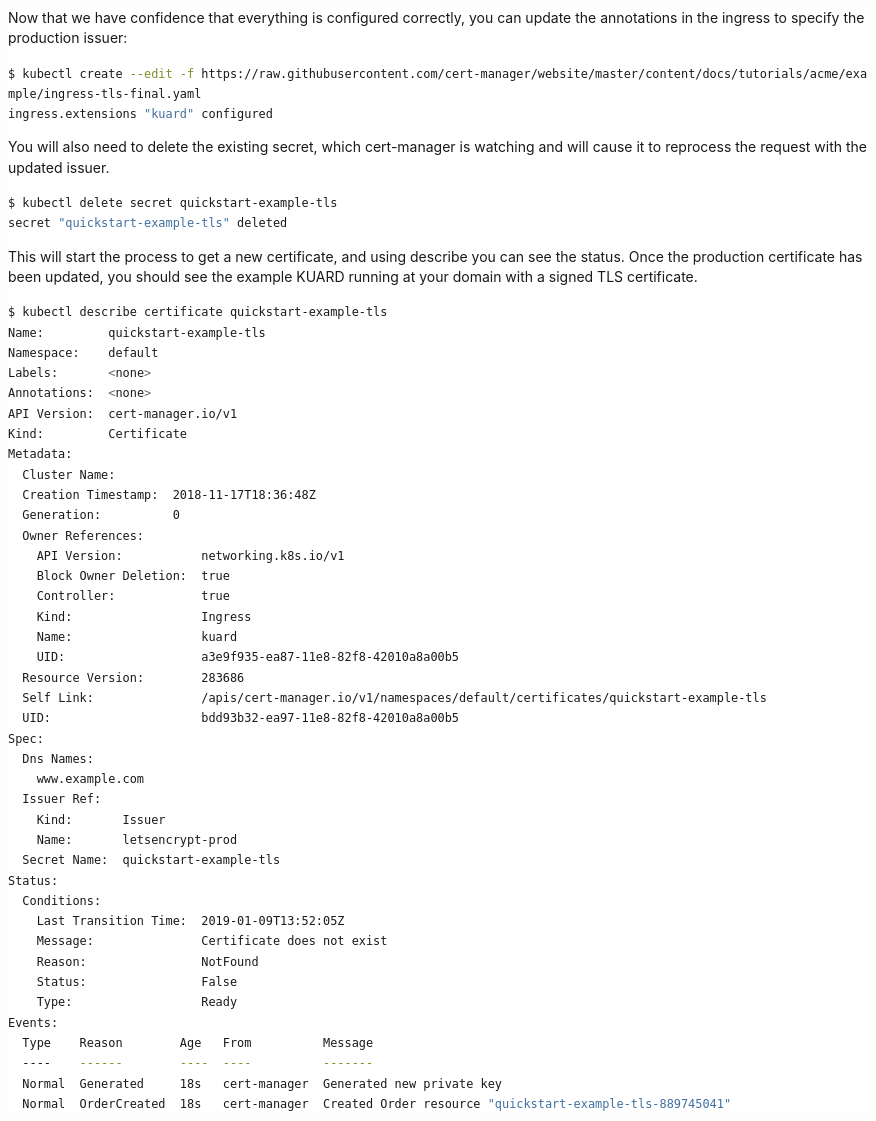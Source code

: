 Now that we have confidence that everything is configured correctly, you
can update the annotations in the ingress to specify the production issuer:

```yaml file=./example/ingress-tls-final.yaml
```

```bash
$ kubectl create --edit -f https://raw.githubusercontent.com/cert-manager/website/master/content/docs/tutorials/acme/example/ingress-tls-final.yaml
ingress.extensions "kuard" configured
```

You will also need to delete the existing secret, which cert-manager is watching
and will cause it to reprocess the request with the updated issuer.

```bash
$ kubectl delete secret quickstart-example-tls
secret "quickstart-example-tls" deleted
```

This will start the process to get a new certificate, and using describe
you can see the status. Once the production certificate has been updated,
you should see the example KUARD running at your domain with a signed TLS
certificate.

```bash
$ kubectl describe certificate quickstart-example-tls
Name:         quickstart-example-tls
Namespace:    default
Labels:       <none>
Annotations:  <none>
API Version:  cert-manager.io/v1
Kind:         Certificate
Metadata:
  Cluster Name:
  Creation Timestamp:  2018-11-17T18:36:48Z
  Generation:          0
  Owner References:
    API Version:           networking.k8s.io/v1
    Block Owner Deletion:  true
    Controller:            true
    Kind:                  Ingress
    Name:                  kuard
    UID:                   a3e9f935-ea87-11e8-82f8-42010a8a00b5
  Resource Version:        283686
  Self Link:               /apis/cert-manager.io/v1/namespaces/default/certificates/quickstart-example-tls
  UID:                     bdd93b32-ea97-11e8-82f8-42010a8a00b5
Spec:
  Dns Names:
    www.example.com
  Issuer Ref:
    Kind:       Issuer
    Name:       letsencrypt-prod
  Secret Name:  quickstart-example-tls
Status:
  Conditions:
    Last Transition Time:  2019-01-09T13:52:05Z
    Message:               Certificate does not exist
    Reason:                NotFound
    Status:                False
    Type:                  Ready
Events:
  Type    Reason        Age   From          Message
  ----    ------        ----  ----          -------
  Normal  Generated     18s   cert-manager  Generated new private key
  Normal  OrderCreated  18s   cert-manager  Created Order resource "quickstart-example-tls-889745041"
```
